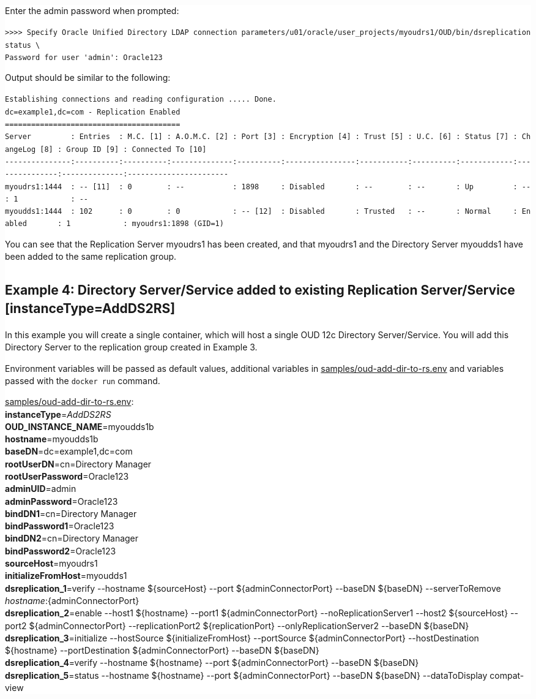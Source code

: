 Enter the admin password when prompted:

    >>>> Specify Oracle Unified Directory LDAP connection parameters/u01/oracle/user_projects/myoudrs1/OUD/bin/dsreplication status \
    Password for user 'admin': Oracle123
    
Output should be similar to the following:

    Establishing connections and reading configuration ..... Done.
    dc=example1,dc=com - Replication Enabled
    ========================================
    Server         : Entries  : M.C. [1] : A.O.M.C. [2] : Port [3] : Encryption [4] : Trust [5] : U.C. [6] : Status [7] : ChangeLog [8] : Group ID [9] : Connected To [10]
    ---------------:----------:----------:--------------:----------:----------------:-----------:----------:------------:---------------:--------------:-----------------------
    myoudrs1:1444  : -- [11]  : 0        : --           : 1898     : Disabled       : --        : --       : Up         : --            : 1            : --
    myoudds1:1444  : 102      : 0        : 0            : -- [12]  : Disabled       : Trusted   : --       : Normal     : Enabled       : 1            : myoudrs1:1898 (GID=1)

You can see that the Replication Server myoudrs1 has been created, and that myoudrs1 and the Directory Server myoudds1 have been added to the same replication group.

## Example 4: Directory Server/Service added to existing Replication Server/Service [instanceType=AddDS2RS]

In this example you will create a single container, which will host a single OUD 12c Directory Server/Service.  You will add this Directory Server to the replication group created in Example 3.

Environment variables will be passed as default values, additional variables in [samples/oud-add-dir-to-rs.env](samples/oud-add-dir-to-rs.env) and variables passed with the `docker run` command.

[samples/oud-add-dir-to-rs.env](samples/oud-add-dir-to-rs.env):<br>
   **instanceType**=*AddDS2RS*<br>
   **OUD_INSTANCE_NAME**=myoudds1b<br>
   **hostname**=myoudds1b<br>
   **baseDN**=dc=example1,dc=com<br>
   **rootUserDN**=cn=Directory Manager<br>
   **rootUserPassword**=Oracle123<br>
   **adminUID**=admin<br>
   **adminPassword**=Oracle123<br>
   **bindDN1**=cn=Directory Manager<br>
   **bindPassword1**=Oracle123<br>
   **bindDN2**=cn=Directory Manager<br>
   **bindPassword2**=Oracle123<br>
   **sourceHost**=myoudrs1<br>
   **initializeFromHost**=myoudds1<br>
   **dsreplication_1**=verify --hostname ${sourceHost} --port ${adminConnectorPort} --baseDN ${baseDN} --serverToRemove ${hostname}:${adminConnectorPort}<br>
   **dsreplication_2**=enable --host1 ${hostname} --port1 ${adminConnectorPort} --noReplicationServer1 --host2 ${sourceHost} --port2 ${adminConnectorPort} --replicationPort2 ${replicationPort} --onlyReplicationServer2 --baseDN ${baseDN}<br>
   **dsreplication_3**=initialize --hostSource ${initializeFromHost} --portSource ${adminConnectorPort} --hostDestination ${hostname} --portDestination ${adminConnectorPort} --baseDN ${baseDN}<br>
   **dsreplication_4**=verify --hostname ${hostname} --port ${adminConnectorPort} --baseDN ${baseDN}<br>
   **dsreplication_5**=status --hostname ${hostname} --port ${adminConnectorPort} --baseDN ${baseDN} --dataToDisplay compat-view
   